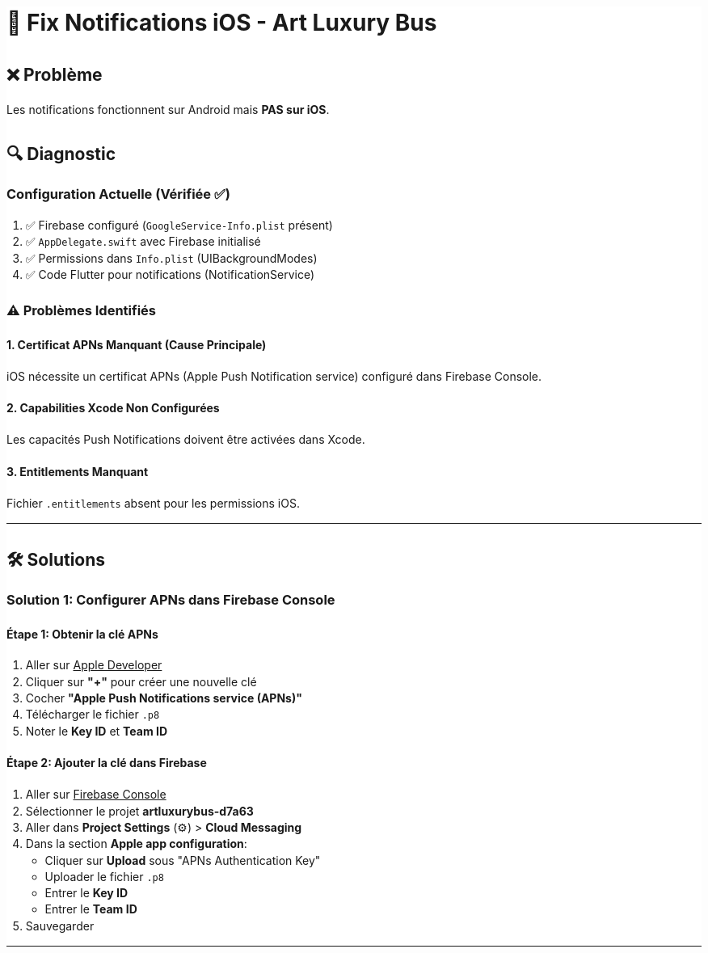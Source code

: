# 🔧 Fix Notifications iOS - Art Luxury Bus

## ❌ Problème
Les notifications fonctionnent sur Android mais **PAS sur iOS**.

## 🔍 Diagnostic

### Configuration Actuelle (Vérifiée ✅)
1. ✅ Firebase configuré (`GoogleService-Info.plist` présent)
2. ✅ `AppDelegate.swift` avec Firebase initialisé
3. ✅ Permissions dans `Info.plist` (UIBackgroundModes)
4. ✅ Code Flutter pour notifications (NotificationService)

### ⚠️ Problèmes Identifiés

#### 1. **Certificat APNs Manquant** (Cause Principale)
iOS nécessite un certificat APNs (Apple Push Notification service) configuré dans Firebase Console.

#### 2. **Capabilities Xcode Non Configurées**
Les capacités Push Notifications doivent être activées dans Xcode.

#### 3. **Entitlements Manquant**
Fichier `.entitlements` absent pour les permissions iOS.

---

## 🛠️ Solutions

### Solution 1: Configurer APNs dans Firebase Console

#### Étape 1: Obtenir la clé APNs
1. Aller sur [Apple Developer](https://developer.apple.com/account/resources/authkeys/list)
2. Cliquer sur **"+"** pour créer une nouvelle clé
3. Cocher **"Apple Push Notifications service (APNs)"**
4. Télécharger le fichier `.p8`
5. Noter le **Key ID** et **Team ID**

#### Étape 2: Ajouter la clé dans Firebase
1. Aller sur [Firebase Console](https://console.firebase.google.com/)
2. Sélectionner le projet **artluxurybus-d7a63**
3. Aller dans **Project Settings** (⚙️) > **Cloud Messaging**
4. Dans la section **Apple app configuration**:
   - Cliquer sur **Upload** sous "APNs Authentication Key"
   - Uploader le fichier `.p8`
   - Entrer le **Key ID**
   - Entrer le **Team ID**
5. Sauvegarder

---